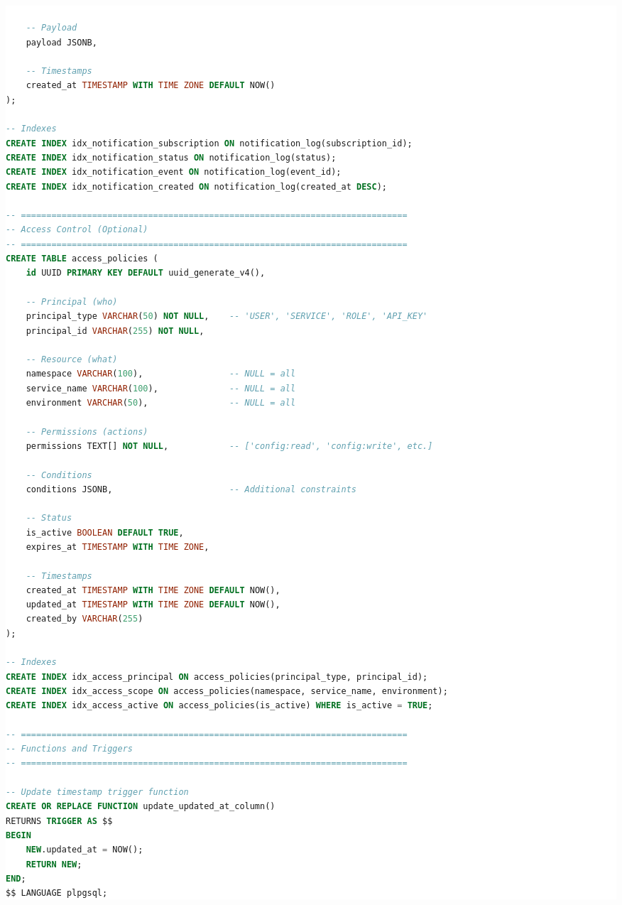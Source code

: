 ```sql

    -- Payload
    payload JSONB,

    -- Timestamps
    created_at TIMESTAMP WITH TIME ZONE DEFAULT NOW()
);

-- Indexes
CREATE INDEX idx_notification_subscription ON notification_log(subscription_id);
CREATE INDEX idx_notification_status ON notification_log(status);
CREATE INDEX idx_notification_event ON notification_log(event_id);
CREATE INDEX idx_notification_created ON notification_log(created_at DESC);

-- ============================================================================
-- Access Control (Optional)
-- ============================================================================
CREATE TABLE access_policies (
    id UUID PRIMARY KEY DEFAULT uuid_generate_v4(),

    -- Principal (who)
    principal_type VARCHAR(50) NOT NULL,    -- 'USER', 'SERVICE', 'ROLE', 'API_KEY'
    principal_id VARCHAR(255) NOT NULL,

    -- Resource (what)
    namespace VARCHAR(100),                 -- NULL = all
    service_name VARCHAR(100),              -- NULL = all
    environment VARCHAR(50),                -- NULL = all

    -- Permissions (actions)
    permissions TEXT[] NOT NULL,            -- ['config:read', 'config:write', etc.]

    -- Conditions
    conditions JSONB,                       -- Additional constraints

    -- Status
    is_active BOOLEAN DEFAULT TRUE,
    expires_at TIMESTAMP WITH TIME ZONE,

    -- Timestamps
    created_at TIMESTAMP WITH TIME ZONE DEFAULT NOW(),
    updated_at TIMESTAMP WITH TIME ZONE DEFAULT NOW(),
    created_by VARCHAR(255)
);

-- Indexes
CREATE INDEX idx_access_principal ON access_policies(principal_type, principal_id);
CREATE INDEX idx_access_scope ON access_policies(namespace, service_name, environment);
CREATE INDEX idx_access_active ON access_policies(is_active) WHERE is_active = TRUE;

-- ============================================================================
-- Functions and Triggers
-- ============================================================================

-- Update timestamp trigger function
CREATE OR REPLACE FUNCTION update_updated_at_column()
RETURNS TRIGGER AS $$
BEGIN
    NEW.updated_at = NOW();
    RETURN NEW;
END;
$$ LANGUAGE plpgsql;

```